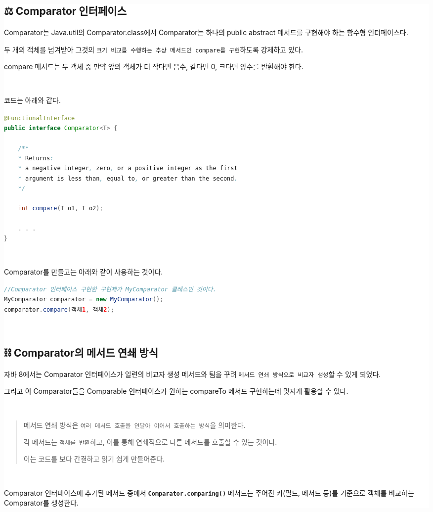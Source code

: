 ## ⚖ Comparator 인터페이스

Comparator는 Java.util의 Comparator.class에서 Comparator는 하나의 public abstract 메서드를 구현해야 하는 함수형 인터페이스다. 

두 개의 객체를 넘겨받아 그것의 `크기 비교를 수행하는 추상 메서드인 compare를 구현`하도록 강제하고 있다.

compare 메서드는 두 객체 중 만약 앞의 객체가 더 작다면 음수, 같다면 0, 크다면 양수를 반환해야 한다.

<br>

코드는 아래와 같다. 

```java
@FunctionalInterface
public interface Comparator<T> {

    /**
    * Returns:
    * a negative integer, zero, or a positive integer as the first
    * argument is less than, equal to, or greater than the second.
    */
    
    int compare(T o1, T o2);

    . . .
}
```

<br>

Comparator를 만들고는 아래와 같이 사용하는 것이다. 

```java
//Comparator 인터페이스 구현한 구현체가 MyComparator 클래스인 것이다. 
MyComparator comparator = new MyComparator();
comparator.compare(객체1, 객체2);
```

<br>

## ⛓ Comparator의 메서드 연쇄 방식

자바 8에서는 Comparator 인터페이스가 일련의 비교자 생성 메서드와 팀을 꾸려 `메서드 연쇄 방식으로 비교자 생성`할 수 있게 되었다. 

그리고 이 Comparator들을 Comparable 인터페이스가 원하는 compareTo 메서드 구현하는데 멋지게 활용할 수 있다. 

<br>

>메서드 연쇄 방식은 `여러 메서드 호출을 연달아 이어서 호출하는 방식`을 의미한다. 
>
>각 메서드는 `객체를 반환`하고, 이를 통해 연쇄적으로 다른 메서드를 호출할 수 있는 것이다. 
>
>이는 코드를 보다 간결하고 읽기 쉽게 만들어준다. 

<br>

Comparator 인터페이스에 추가된 메서드 중에서 **`Comparator.comparing()`** 메서드는 주어진 키(필드, 메서드 등)를 기준으로 객체를 비교하는 Comparator를 생성한다. 
